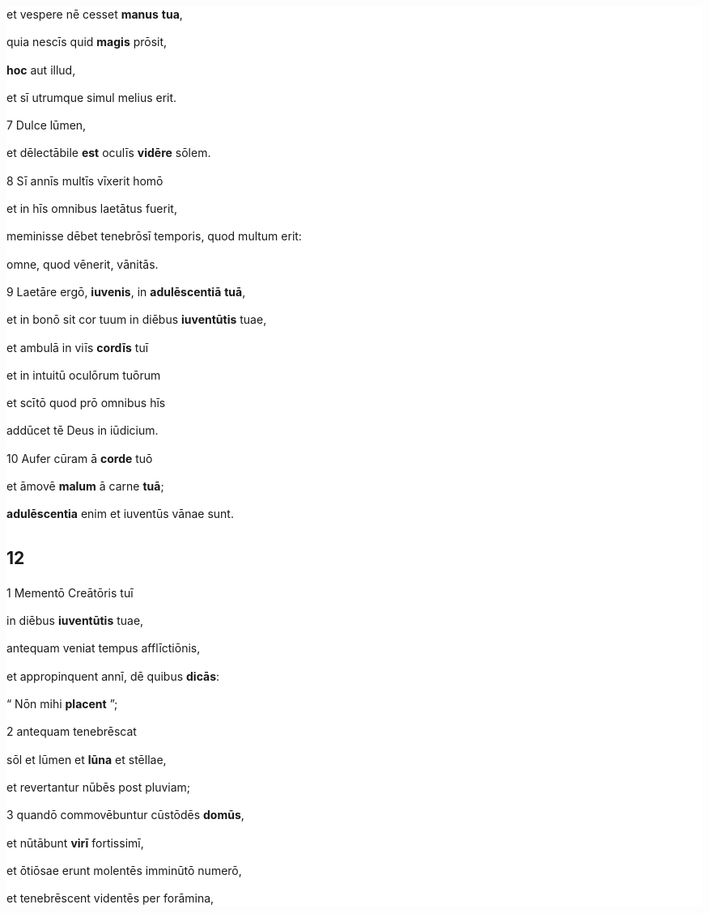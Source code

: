 et vespere nē cesset **manus** **tua**,

quia nescīs quid **magis** prōsit,

**hoc** aut illud,

et sī utrumque simul melius erit.

7 Dulce lūmen,

et dēlectābile **est** oculīs **vidēre** sōlem.

8 Sī annīs multīs vīxerit homō

et in hīs omnibus laetātus fuerit,

meminisse dēbet tenebrōsī temporis, quod multum erit:

omne, quod vēnerit, vānitās.

9 Laetāre ergō, **iuvenis**, in **adulēscentiā** **tuā**,

et in bonō sit cor tuum in diēbus **iuventūtis** tuae,

et ambulā in viīs **cordīs** tuī

et in intuitū oculōrum tuōrum

et scītō quod prō omnibus hīs

addūcet tē Deus in iūdicium.

10 Aufer cūram ā **corde** tuō

et āmovē **malum** ā carne **tuā**;

**adulēscentia** enim et iuventūs vānae sunt.

## 12

1 Mementō Creātōris tuī

in diēbus **iuventūtis** tuae,

antequam veniat tempus afflīctiōnis,

et appropinquent annī, dē quibus **dicās**:

“ Nōn mihi **placent** ”;

2 antequam tenebrēscat

sōl et lūmen et **lūna** et stēllae,

et revertantur nūbēs post pluviam;

3 quandō commovēbuntur cūstōdēs **domūs**,

et nūtābunt **virī** fortissimī,

et ōtiōsae erunt molentēs imminūtō numerō,

et tenebrēscent videntēs per forāmina,
